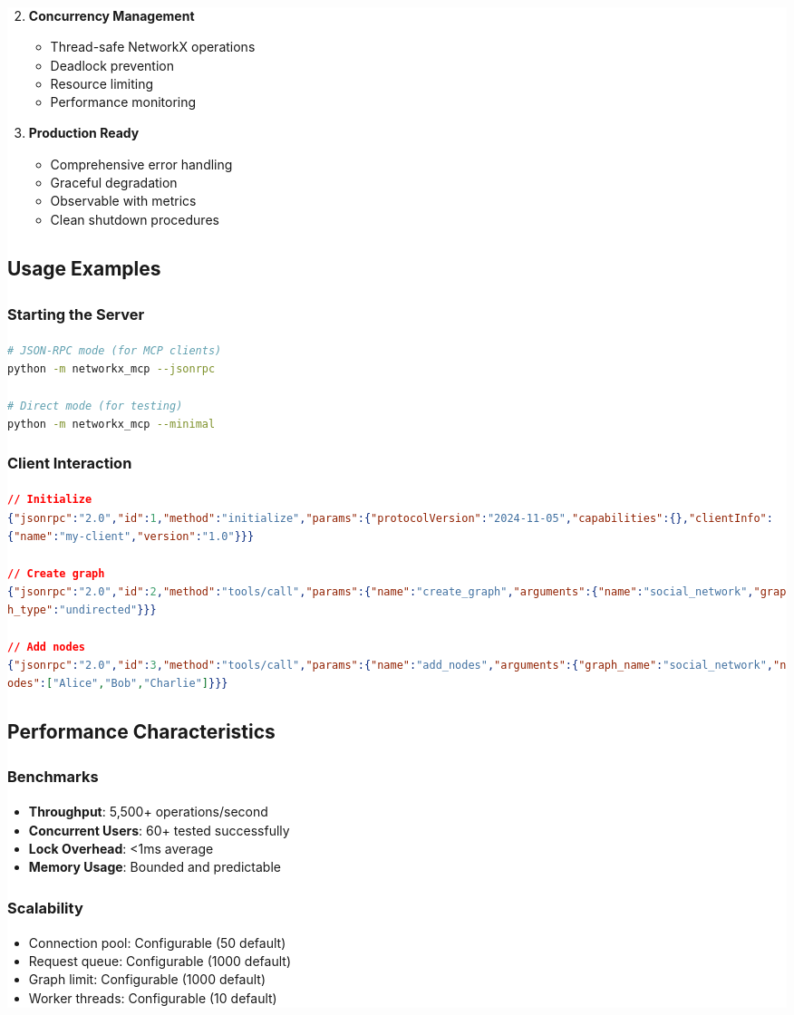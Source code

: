 2. **Concurrency Management**
   - Thread-safe NetworkX operations
   - Deadlock prevention
   - Resource limiting
   - Performance monitoring

3. **Production Ready**
   - Comprehensive error handling
   - Graceful degradation
   - Observable with metrics
   - Clean shutdown procedures

## Usage Examples

### Starting the Server
```bash
# JSON-RPC mode (for MCP clients)
python -m networkx_mcp --jsonrpc

# Direct mode (for testing)
python -m networkx_mcp --minimal
```

### Client Interaction
```json
// Initialize
{"jsonrpc":"2.0","id":1,"method":"initialize","params":{"protocolVersion":"2024-11-05","capabilities":{},"clientInfo":{"name":"my-client","version":"1.0"}}}

// Create graph
{"jsonrpc":"2.0","id":2,"method":"tools/call","params":{"name":"create_graph","arguments":{"name":"social_network","graph_type":"undirected"}}}

// Add nodes
{"jsonrpc":"2.0","id":3,"method":"tools/call","params":{"name":"add_nodes","arguments":{"graph_name":"social_network","nodes":["Alice","Bob","Charlie"]}}}
```

## Performance Characteristics

### Benchmarks
- **Throughput**: 5,500+ operations/second
- **Concurrent Users**: 60+ tested successfully
- **Lock Overhead**: <1ms average
- **Memory Usage**: Bounded and predictable

### Scalability
- Connection pool: Configurable (50 default)
- Request queue: Configurable (1000 default)
- Graph limit: Configurable (1000 default)
- Worker threads: Configurable (10 default)
